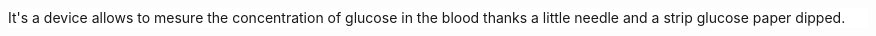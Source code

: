 It's a device allows to mesure the concentration of glucose in the blood thanks a little needle and a strip glucose paper dipped.

[^4]: **[breathalyzer](https://www.ebay.fr/itm/224971220617?chn=ps&mkevt=1&mkcid=28#rpdCntId)**
![breathalyzer](/documents/img/Breathalyzer.png)
Device which evaluate if you are alcoholic thanks to sensors that analyze the air when you blow.


[^1]: **[Thermometer laser](https://www.amazon.fr/Thermom%C3%A8tre-IDOIT-Thermometre-Infrarouge-Affichage/dp/B08DFXYWNN/ref=sr_1_32?adgrpid=54908680263&hvadid=275507361595&hvdev=c&hvlocphy=9055097&hvnetw=g&hvqmt=b&hvrand=18183104330674911873&hvtargid=kwd-312280216289&hydadcr=14196_1754673&keywords=thermometre+laser&qid=1683279299&sr=8-32)**
[^2]: **[Samsung Galaxy Watch 4](https://www.pocket-lint.com/fr-fr/montres-connectees/acheteurs-guides/samsung/157658-samsung-galaxy-watch-4-vs-galaxy-watch-4-differences-classiques-comparees/)**
[^3]: **[glucose meter](https://www.amazon.com/Glucose-Monitor-Glucometer-Lancets-Solution/dp/B08LYC288R/ref=zg_mw_3777171_sccl_2/147-1452400-9255329?psc=1)**
